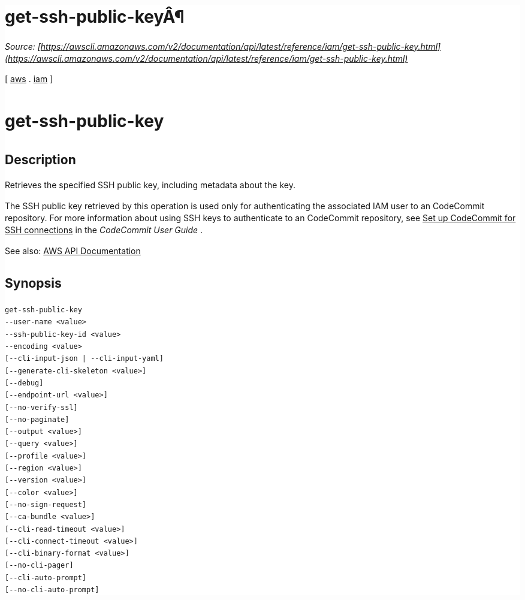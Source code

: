 # get-ssh-public-keyÂ¶

*Source: [https://awscli.amazonaws.com/v2/documentation/api/latest/reference/iam/get-ssh-public-key.html](https://awscli.amazonaws.com/v2/documentation/api/latest/reference/iam/get-ssh-public-key.html)*

[ [aws](https://awscli.amazonaws.com/v2/documentation/api/latest/reference/index.html#cli-aws) . [iam](https://awscli.amazonaws.com/v2/documentation/api/latest/reference/iam/index.html#cli-aws-iam) ]

# get-ssh-public-key

## Description

Retrieves the specified SSH public key, including metadata about the key.

The SSH public key retrieved by this operation is used only for authenticating the associated IAM user to an CodeCommit repository. For more information about using SSH keys to authenticate to an CodeCommit repository, see [Set up CodeCommit for SSH connections](https://docs.aws.amazon.com/codecommit/latest/userguide/setting-up-credentials-ssh.html) in the *CodeCommit User Guide* .

See also: [AWS API Documentation](https://docs.aws.amazon.com/goto/WebAPI/iam-2010-05-08/GetSSHPublicKey)

## Synopsis

```
get-ssh-public-key
--user-name <value>
--ssh-public-key-id <value>
--encoding <value>
[--cli-input-json | --cli-input-yaml]
[--generate-cli-skeleton <value>]
[--debug]
[--endpoint-url <value>]
[--no-verify-ssl]
[--no-paginate]
[--output <value>]
[--query <value>]
[--profile <value>]
[--region <value>]
[--version <value>]
[--color <value>]
[--no-sign-request]
[--ca-bundle <value>]
[--cli-read-timeout <value>]
[--cli-connect-timeout <value>]
[--cli-binary-format <value>]
[--no-cli-pager]
[--cli-auto-prompt]
[--no-cli-auto-prompt]
```

